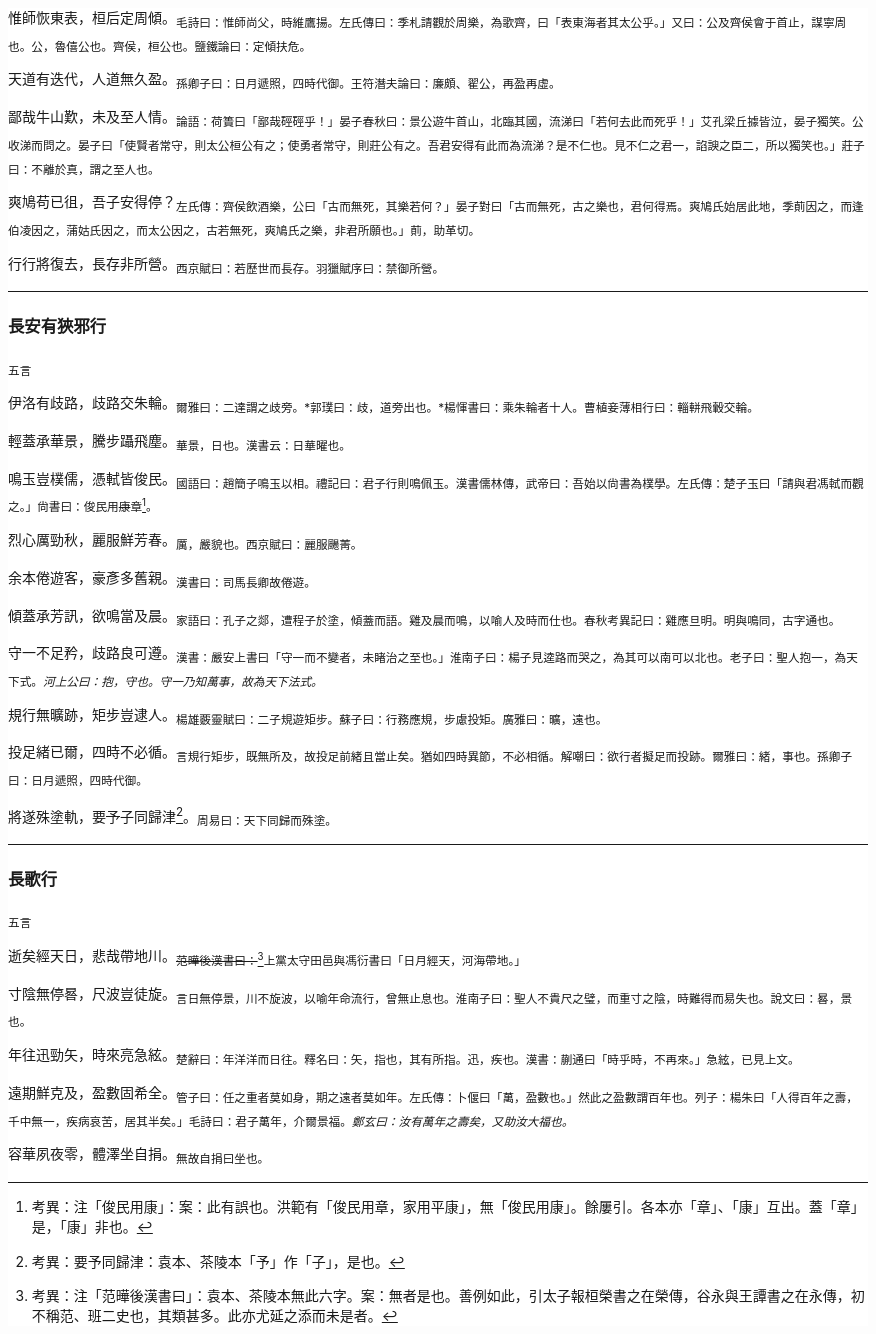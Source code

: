 惟師恢東表，桓后定周傾。<sub>毛詩曰：惟師尚父，時維鷹揚。左氏傳曰：季札請觀於周樂，為歌齊，曰「表東海者其太公乎。」又曰：公及齊侯會于首止，謀寧周也。公，魯僖公也。齊侯，桓公也。鹽鐵論曰：定傾扶危。</sub>

天道有迭代，人道無久盈。<sub>孫卿子曰：日月遞照，四時代御。王符潛夫論曰：廉頗、翟公，再盈再虛。</sub>

鄙哉牛山歎，未及至人情。<sub>論語：荷簣曰「鄙哉硜硜乎！」晏子春秋曰：景公遊牛首山，北臨其國，流涕曰「若何去此而死乎！」艾孔梁丘據皆泣，晏子獨笑。公收涕而問之。晏子曰「使賢者常守，則太公桓公有之；使勇者常守，則莊公有之。吾君安得有此而為流涕？是不仁也。見不仁之君一，諂諛之臣二，所以獨笑也。」莊子曰：不離於真，謂之至人也。</sub>

爽鳩苟已徂，吾子安得停？<sub>左氏傳：齊侯飲酒樂，公曰「古而無死，其樂若何？」晏子對曰「古而無死，古之樂也，君何得焉。爽鳩氏始居此地，季萴因之，而逢伯凌因之，蒲姑氏因之，而太公因之，古若無死，爽鳩氏之樂，非君所願也。」萴，助革切。</sub>

行行將復去，長存非所營。<sub>西京賦曰：若歷世而長存。羽獵賦序曰：禁御所營。</sub>

---

[^28.9.1]: 考異：注「請更諸爽塏之地」：陳云「之地」當作「者」。今案：當作「者也」，引末綴以「也」字，善每有之。各本皆誤。

[^28.9.2]: 考異：注「恆豆之俎」：案：「俎」當作「菹」。各本皆偽。

[^28.9.3]: 考異：注「謂百萬中之二也」：案：「中」當作「十」。各本皆偽。

### 長安有狹邪行

<sub>五言</sub>

伊洛有歧路，歧路交朱輪。<sub>爾雅曰：二達謂之歧旁。*郭璞曰：歧，道旁出也。*楊惲書曰：乘朱輪者十人。曹植妾薄相行曰：輜軿飛轂交輪。</sub>

輕蓋承華景，騰步躡飛塵。<sub>華景，日也。漢書云：日華曜也。</sub>

鳴玉豈樸儒，憑軾皆俊民。<sub>國語曰：趙簡子鳴玉以相。禮記曰：君子行則鳴佩玉。漢書儒林傳，武帝曰：吾始以尙書為樸學。左氏傳：楚子玉曰「請與君馮軾而觀之。」尙書曰：俊民用~~康~~章[^28.10.1]。</sub>

烈心厲勁秋，麗服鮮芳春。<sub>厲，嚴貌也。西京賦曰：麗服颺菁。</sub>

余本倦遊客，豪彥多舊親。<sub>漢書曰：司馬長卿故倦遊。</sub>

傾蓋承芳訊，欲鳴當及晨。<sub>家語曰：孔子之郯，遭程子於塗，傾蓋而語。雞及晨而鳴，以喻人及時而仕也。春秋考異記曰：雞應旦明。明與鳴同，古字通也。</sub>

守一不足矜，歧路良可遵。<sub>漢書：嚴安上書曰「守一而不變者，未睹治之至也。」淮南子曰：楊子見逵路而哭之，為其可以南可以北也。老子曰：聖人抱一，為天下式。*河上公曰：抱，守也。守一乃知萬事，故為天下法式。*</sub>

規行無曠跡，矩步豈逮人。<sub>楊雄覈靈賦曰：二子規遊矩步。蘇子曰：行務應規，步慮投矩。廣雅曰：曠，遠也。</sub>

投足緒已爾，四時不必循。<sub>言規行矩步，既無所及，故投足前緒且當止矣。猶如四時異節，不必相循。解嘲曰：欲行者擬足而投跡。爾雅曰：緒，事也。孫卿子曰：日月遞照，四時代御。</sub>

將遂殊塗軌，要~~予~~子同歸津[^28.10.2]。<sub>周易曰：天下同歸而殊塗。</sub>

---

[^28.10.1]: 考異：注「俊民用康」：案：此有誤也。洪範有「俊民用章，家用平康」，無「俊民用康」。餘屢引。各本亦「章」、「康」互出。蓋「章」是，「康」非也。

[^28.10.2]: 考異：要予同歸津：袁本、茶陵本「予」作「子」，是也。

### 長歌行

<sub>五言</sub>

逝矣經天日，悲哉帶地川。<sub>~~范曄後漢書曰：~~[^28.11.1]上黨太守田邑與馮衍書曰「日月經天，河海帶地。」</sub>

寸陰無停晷，尺波豈徒旋。<sub>言日無停景，川不旋波，以喻年命流行，曾無止息也。淮南子曰：聖人不貴尺之璧，而重寸之陰，時難得而易失也。說文曰：晷，景也。</sub>

年往迅勁矢，時來亮急絃。<sub>楚辭曰：年洋洋而日往。釋名曰：矢，指也，其有所指。迅，疾也。漢書：蒯通曰「時乎時，不再來。」急絃，已見上文。</sub>

遠期鮮克及，盈數固希全。<sub>管子曰：任之重者莫如身，期之遠者莫如年。左氏傳：卜偃曰「萬，盈數也。」然此之盈數謂百年也。列子：楊朱曰「人得百年之壽，千中無一，疾病哀苦，居其半矣。」毛詩曰：君子萬年，介爾景福。*鄭玄曰：汝有萬年之壽矣，又助汝大福也。*</sub>

容華夙夜零，體澤坐自捐。<sub>無故自捐曰坐也。</sub>


[^28.1.1]: 考異：注「侯璞箏賦曰」：案：「璞」當作「瑾」，各本皆偽。侯瑾，范史文苑有傳。隋志云集二卷。箏賦今在藝文類聚、初學記，皆可證。餘亦屢引。
[^28.2.1]: 考異：注「除其毒而置衣領之中」：袁本作「數十衣中」四字。茶陵本并善入五臣良注，與此同。案：皆非也。「數十」當作「綴于」。尤延之不知字偽，取良注以通之，非也。琴操亦云「綴衣領」，可借證。
[^28.2.2]: 考異：注「奇往視袖中殺蜂」：案：「視」當作「就」，「殺」當作「掇」。正引此以注「掇蜂」，不得作「殺」，乃良注誤言「殺」。琴操載一云「令伯奇掇之」，可借為證。袁本亦偽。
[^28.2.3]: 考異：注「使者就袖中」：案：「就」當作「視」。此與上「視」、「就」二字互易其處也。袁本亦偽。
[^28.2.4]: 考異：注「藜羹不糝」：袁本「糝」作「斟」，是也。此所引呂氏春秋任數文，高誘有注，可證。
[^28.2.5]: 考異：注「食絜故饋」：陳云「故」，「欲」誤。袁本亦作「故」。今呂氏春秋作「而後」二字，或善引不同耳。袁、茶陵二本所載五臣良注作「欲」，陳以之校善，未必是。
[^28.3.1]: 考異：夏條集鮮藻：案：「集」當作「焦」，袁本云善作「集」，茶陵本云五臣作「焦」。所見皆非也。「集」字於文義全乖。各本但傳寫誤，非善如此。
[^28.4.1]: 考異：汎舟清川渚：茶陵本「川」作「山」，云五臣作「川」。袁本云善作「山」。案：此所見不同，蓋尤是，二本非，或校改正之。
[^28.4.2]: 考異：注「昔周公弔二叔之不咸故封建親戚」：茶陵本無「弔二叔之不咸故」七字，袁本無「弔二叔之不咸」六字。案：善引經典有節其字句之例，尤本專主增多，每非是。
[^28.4.3]: 考異：注「出是上獨西門」：案：「獨」當作「留」。袁本亦偽。茶陵本此一節并善入五臣良注，全失其真。或又據之以改善，斯大誤矣。今不具論。
[^28.5.1]: 考異：注「山墮也」：茶陵本「墮」作「嶞」，是也。袁本亦誤「墮」。
[^28.8.1]: 考異：注「難止也」：案：「止」當作「正」。各本皆偽。顏氏家訓引作「整」，可借證也。下同。
[^28.8.2]: 考異：注「說文曰」：何校「文」改「苑」，陳同。各本皆誤。
[^28.11.1]: 考異：注「范曄後漢書曰」：袁本、茶陵本無此六字。案：無者是也。善例如此，引太子報桓榮書之在榮傳，谷永與王譚書之在永傳，初不稱范、班二史也，其類甚多。此亦尤延之添而未是者。
[^28.11.2]: 考異：注「願乘閑而自察」：袁本、茶陵本「乘」作「承」，是也。
[^28.12.1]: 考異：喈喈倉庚吟：茶陵本「吟」作「音」，云五臣作「吟」。袁本云善作「音」。案：二本非也。上云「時鳥多好音」，古人即不忌複韻。此實非其比，但傳寫誤。尤所見為是，或校改正之也。
[^28.13.1]: 考異：注「而齊右善歌」：袁本「右」作「后」，是也。上注云「齊娥，齊后也」，此作「后」，明甚。今茶陵本亦作「右」，皆後人誤改。又案：餘屢引皆作「右」，疑孟子有二本，而善兼引之，如「放踵」、「致於踵」兼引之例。
[^28.13.2]: 考異：泠泠祥風過：何校「祥」改「鮮」，云江淹擬許徵君自序詩「曲櫺激鮮飆」注中引此句作「鮮」。案：所校是也。茶陵本云五臣作「鮮」，袁本云善作「祥」，各本所見皆傳寫偽。即善、五臣并非有異，而誤著校語之例。
[^28.13.3]: 考異：注「謝丞後漢書曰」：案：「丞」當作「承」。各本皆偽。
[^28.14.1]: 考異：注「王逸楚辭曰」：案：「辭」下當有「注」字。各本皆脫。餘同者不悉出。
[^28.14.2]: 考異：注「萍華」：案：「華」當作「苹」。袁本亦偽。茶陵本作「蓱」，「萍」上作「蓱始生」，與今月令合，或與尤、袁所見自不同也。
[^28.15.1]: 考異：日出東南隅行：袁本、茶陵本此首第十，長安有狹邪行第十一，前緩聲歌第十二，長歌行第十三，吳趨行第十四，塘上行第十五，悲哉行第十六，短歌行第十七。案：此亦善、五臣次序不同而失著校語。
[^28.15.2]: 考異：高臺多妖麗：案：「妖」當作「姣」，注同。善引呂氏春秋「公姣且麗」在達鬱，又王逸楚辭注「姣好也」在「大招姣麗施只」下，作「姣」明甚。袁、茶陵二本作「妖」，所載五臣向注云「妖，美」。必各本以五臣亂善，又盡改注中「姣」字作「妖」，而幾於莫可辨識矣。今特訂正之。
[^28.15.3]: 考異：濬房出清顏：案：詳注引「廣廈邃房」，是善正文作「邃」字。袁、茶陵二本作「濬」，所載五臣濟注云「濬，深」，恐此亦以五臣亂善。
[^28.15.4]: 考異：注「曼好目曼澤」：陳云「好」上「曼」字衍，是也。此引王逸語，後三十三卷可證。各本皆衍。
[^28.15.5]: 考異：高崖被華丹：案：「崖」當作「岸」。袁本云善作「崖」。茶陵本云五臣作「岸」。其實各本所見皆非也。「崖」字傳寫涉上而誤耳。非善如此。
[^28.15.6]: 考異：注「韓詩曰舞則莫兮」：陳云「莫」，「纂」誤。案：所校是也。前舞賦注引不誤，可證。
[^28.16.1]: 考異：注「馮夷大禹之御也」：案：「禹」當作「丙」。各本皆誤。此所引原道訓文，高誘有注云「丙」或作「白」，不得為「禹」明甚。後廣絕交論引作「丙」，不誤。
[^28.17.1]: 考異：注「止于丘樊」：陳云「丘」字衍，是也。各本皆誤。
[^28.18.1]: 考異：注「控![&#x22C21;](images/22C21.svg)宮引第一」：袁本無「宮」字，是也。茶陵本亦衍。案：下云「其宮引本第二」，此不當有「宮」字甚明。
[^28.18.2]: 考異：注「佇立也」：陳云「立」當作「久」，是也。各本皆誤。
[^28.18.3]: 考異：注「前漢書」：袁本、茶陵本無「前」字，是也。有者大誤。
[^28.18.4]: 考異：鷁首戲清沚：袁本有校語云「鷁」善作「蠲」，其注中亦是「蠲」字。案：袁所見非也。茶陵本皆作「鷁」，無校語，當與尤所見俱未誤。
[^28.18.5]: 考異：注「闔閭傷馬」：陳云「馬」當作「焉」，是也。各本皆偽。
[^28.19.1]: 考異：注「有功卒」：陳云「卒」當作「中率」，是也。各本皆誤。何校去「卒」字者，非。此所引李廣傳文。
[^28.19.2]: 考異：注「秦築長安城」：袁本無「安」字，是也。茶陵本亦衍。
[^28.19.3]: 考異：倚杖牧雞㹠：茶陵本云「收」五臣作「牧」。袁本云善作「收」。案：二本所見非也。「收」是傳寫誤。尤蓋校改正之也。
[^28.21.1]: 考異：結客少年場行：茶陵本此下有「五言」二字，以後六首同，是也。袁本全無者非。
[^28.21.2]: 考異：注「燕丹太子」：案：「太」字不當有。各本皆衍。陳云燕丹子，書名，是也，載隋志。
[^28.21.3]: 考異：注「東為城皋」：何校「城」改「成」，陳同。各本皆偽。
[^28.22.1]: 考異：注「日出東門行」：案：「日」字不當有，各本皆衍。
[^28.22.2]: 考異：注「有鴻鴈從東方來」：案：「鴻」當作「間」。各本皆誤。今楚策「間」。「有間」連文，不知者改之。永明十一年策秀才文同誤。
[^28.22.3]: 考異：注「故創怯」：茶陵本「怯」作「隕」。袁本亦作「怯」。案：今楚策作「隕」。此「怯」當是「抎」字之偽，「抎」、「隕」同字，不知者改之。永明十一年策秀才文同誤。陳云下脫「也」字。今楚策有。
[^28.22.4]: 考異：行子夜中飯：袁本有校語云善作「飲」。案：所見非也。茶陵本作「飯」，無校語，與此皆不誤。凡此等，必詳出，以為合并六臣本校語，皆據所見而為之之證。知乎此，始能得善真矣。讀者詳之。
[^28.23.1]: 考異：注「苦熱但曝霜」：案：「霜」當作「露」。各本皆偽。
[^28.23.2]: 考異：渡瀘寧具腓：茶陵本「腓」作「肥」，云五臣作「腓」。袁本云善作「肥」。案：善引毛詩注「具腓」，又云「腓音肥」，正文自不作「肥」，二本所見非也。此蓋未誤，或亦尤校改正之。
[^28.23.3]: 考異：注「還遂」：案：「遂」當作「逐」，「還逐」，當謂「旋被斥逐」。今外傳作「見逐」，「逐」字是，「見」字恐非。
[^28.24.1]: 考異：注「越于毫芒」：案：「越」當作「起」。各本皆偽。
[^28.25.1]: 考異：注「郭象注曰」：茶陵本「象」下有「莊子」二字，是也。袁本亦脫。
[^28.26.1]: 考異：勝帶宦王城：茶陵本云「宦」，五臣作「官」。袁本云「宦」善作「官」。案：二本所見互異，尤與茶陵同，是也。袁本蓋非。
[^28.26.2]: 考異：注「先生隨神士還代」：何校「士」改「女」，是也。各本皆偽。
[^28.26.3]: 考異：注「故秦氏作鳳女詞」：案：「詞」當作「祠」。各本皆偽。